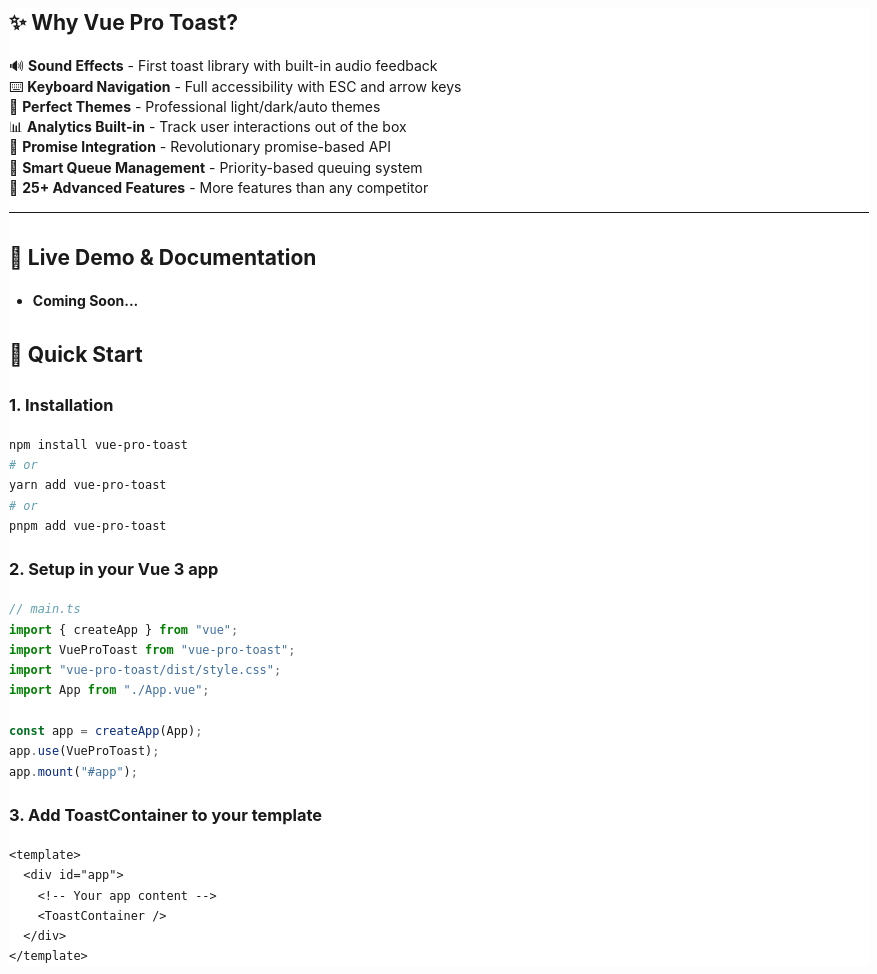 
## ✨ Why Vue Pro Toast?

🔊 **Sound Effects** - First toast library with built-in audio feedback  
⌨️ **Keyboard Navigation** - Full accessibility with ESC and arrow keys  
🎨 **Perfect Themes** - Professional light/dark/auto themes  
📊 **Analytics Built-in** - Track user interactions out of the box  
🎯 **Promise Integration** - Revolutionary promise-based API  
🔄 **Smart Queue Management** - Priority-based queuing system  
🚀 **25+ Advanced Features** - More features than any competitor

---

## 🚀 Live Demo & Documentation



- **Coming Soon...**

## 🚀 Quick Start

### 1. Installation

```bash
npm install vue-pro-toast
# or
yarn add vue-pro-toast
# or
pnpm add vue-pro-toast
```

### 2. Setup in your Vue 3 app

```typescript
// main.ts
import { createApp } from "vue";
import VueProToast from "vue-pro-toast";
import "vue-pro-toast/dist/style.css";
import App from "./App.vue";

const app = createApp(App);
app.use(VueProToast);
app.mount("#app");
```

### 3. Add ToastContainer to your template

```vue
<template>
  <div id="app">
    <!-- Your app content -->
    <ToastContainer />
  </div>
</template>
```
